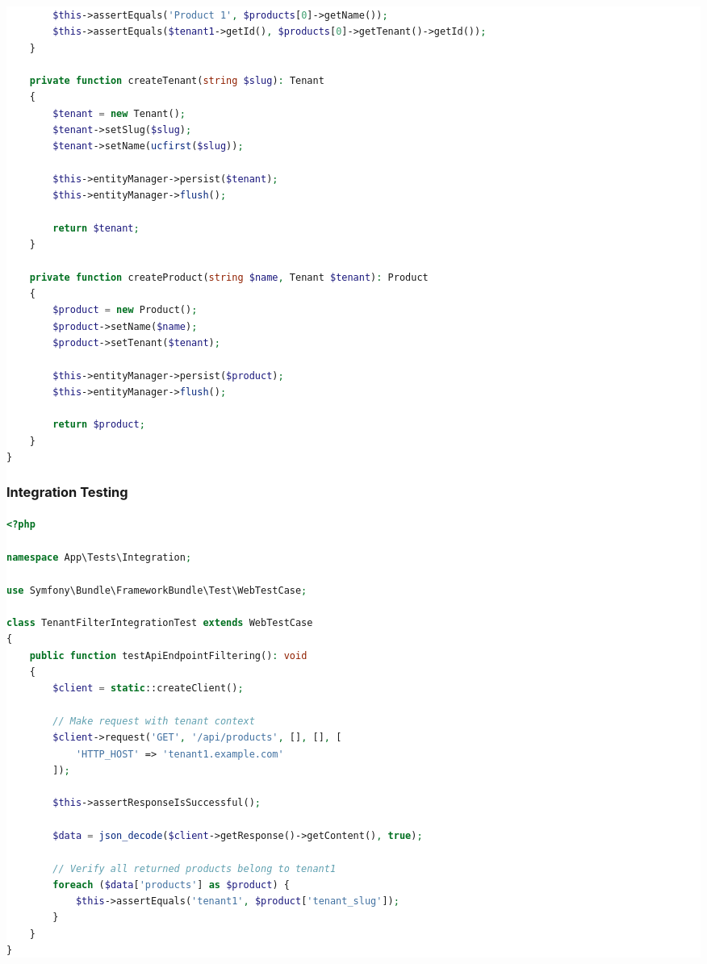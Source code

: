 ```php
        $this->assertEquals('Product 1', $products[0]->getName());
        $this->assertEquals($tenant1->getId(), $products[0]->getTenant()->getId());
    }

    private function createTenant(string $slug): Tenant
    {
        $tenant = new Tenant();
        $tenant->setSlug($slug);
        $tenant->setName(ucfirst($slug));

        $this->entityManager->persist($tenant);
        $this->entityManager->flush();

        return $tenant;
    }

    private function createProduct(string $name, Tenant $tenant): Product
    {
        $product = new Product();
        $product->setName($name);
        $product->setTenant($tenant);

        $this->entityManager->persist($product);
        $this->entityManager->flush();

        return $product;
    }
}
```

### Integration Testing

```php
<?php

namespace App\Tests\Integration;

use Symfony\Bundle\FrameworkBundle\Test\WebTestCase;

class TenantFilterIntegrationTest extends WebTestCase
{
    public function testApiEndpointFiltering(): void
    {
        $client = static::createClient();

        // Make request with tenant context
        $client->request('GET', '/api/products', [], [], [
            'HTTP_HOST' => 'tenant1.example.com'
        ]);

        $this->assertResponseIsSuccessful();

        $data = json_decode($client->getResponse()->getContent(), true);

        // Verify all returned products belong to tenant1
        foreach ($data['products'] as $product) {
            $this->assertEquals('tenant1', $product['tenant_slug']);
        }
    }
}
```
